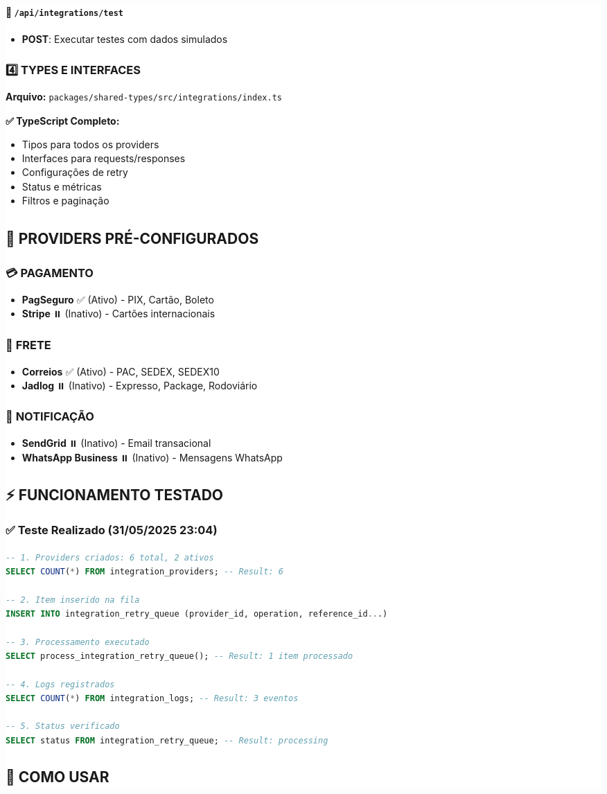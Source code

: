 #### 🧪 `/api/integrations/test`
- **POST**: Executar testes com dados simulados

### 4️⃣ **TYPES E INTERFACES**

**Arquivo:** `packages/shared-types/src/integrations/index.ts`

**✅ TypeScript Completo:**
- Tipos para todos os providers
- Interfaces para requests/responses
- Configurações de retry
- Status e métricas
- Filtros e paginação

## 🔧 **PROVIDERS PRÉ-CONFIGURADOS**

### 💳 **PAGAMENTO**
- **PagSeguro** ✅ (Ativo) - PIX, Cartão, Boleto
- **Stripe** ⏸️ (Inativo) - Cartões internacionais

### 🚚 **FRETE**
- **Correios** ✅ (Ativo) - PAC, SEDEX, SEDEX10
- **Jadlog** ⏸️ (Inativo) - Expresso, Package, Rodoviário

### 📧 **NOTIFICAÇÃO**
- **SendGrid** ⏸️ (Inativo) - Email transacional
- **WhatsApp Business** ⏸️ (Inativo) - Mensagens WhatsApp

## ⚡ **FUNCIONAMENTO TESTADO**

### ✅ **Teste Realizado (31/05/2025 23:04)**

```sql
-- 1. Providers criados: 6 total, 2 ativos
SELECT COUNT(*) FROM integration_providers; -- Result: 6

-- 2. Item inserido na fila
INSERT INTO integration_retry_queue (provider_id, operation, reference_id...) 

-- 3. Processamento executado
SELECT process_integration_retry_queue(); -- Result: 1 item processado

-- 4. Logs registrados
SELECT COUNT(*) FROM integration_logs; -- Result: 3 eventos

-- 5. Status verificado
SELECT status FROM integration_retry_queue; -- Result: processing
```

## 🚀 **COMO USAR**
